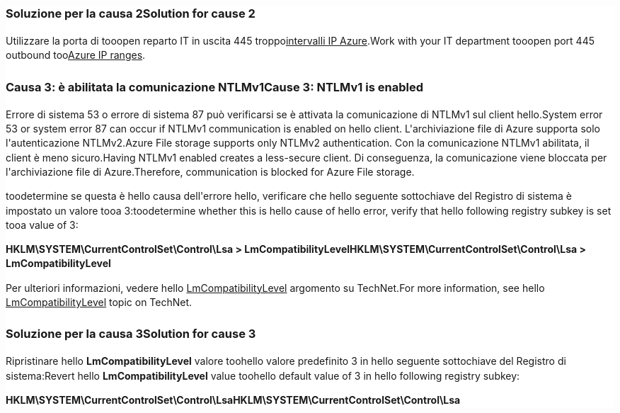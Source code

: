### <a name="solution-for-cause-2"></a><span data-ttu-id="38a43-133">Soluzione per la causa 2</span><span class="sxs-lookup"><span data-stu-id="38a43-133">Solution for cause 2</span></span>

<span data-ttu-id="38a43-134">Utilizzare la porta di tooopen reparto IT in uscita 445 troppo[intervalli IP Azure](https://www.microsoft.com/download/details.aspx?id=41653).</span><span class="sxs-lookup"><span data-stu-id="38a43-134">Work with your IT department tooopen port 445 outbound too[Azure IP ranges](https://www.microsoft.com/download/details.aspx?id=41653).</span></span>

### <a name="cause-3-ntlmv1-is-enabled"></a><span data-ttu-id="38a43-135">Causa 3: è abilitata la comunicazione NTLMv1</span><span class="sxs-lookup"><span data-stu-id="38a43-135">Cause 3: NTLMv1 is enabled</span></span>

<span data-ttu-id="38a43-136">Errore di sistema 53 o errore di sistema 87 può verificarsi se è attivata la comunicazione di NTLMv1 sul client hello.</span><span class="sxs-lookup"><span data-stu-id="38a43-136">System error 53 or system error 87 can occur if NTLMv1 communication is enabled on hello client.</span></span> <span data-ttu-id="38a43-137">L'archiviazione file di Azure supporta solo l'autenticazione NTLMv2.</span><span class="sxs-lookup"><span data-stu-id="38a43-137">Azure File storage supports only NTLMv2 authentication.</span></span> <span data-ttu-id="38a43-138">Con la comunicazione NTLMv1 abilitata, il client è meno sicuro.</span><span class="sxs-lookup"><span data-stu-id="38a43-138">Having NTLMv1 enabled creates a less-secure client.</span></span> <span data-ttu-id="38a43-139">Di conseguenza, la comunicazione viene bloccata per l'archiviazione file di Azure.</span><span class="sxs-lookup"><span data-stu-id="38a43-139">Therefore, communication is blocked for Azure File storage.</span></span> 

<span data-ttu-id="38a43-140">toodetermine se questa è hello causa dell'errore hello, verificare che hello seguente sottochiave del Registro di sistema è impostato un valore tooa 3:</span><span class="sxs-lookup"><span data-stu-id="38a43-140">toodetermine whether this is hello cause of hello error, verify that hello following registry subkey is set tooa value of 3:</span></span>

<span data-ttu-id="38a43-141">**HKLM\SYSTEM\CurrentControlSet\Control\Lsa &gt; LmCompatibilityLevel**</span><span class="sxs-lookup"><span data-stu-id="38a43-141">**HKLM\SYSTEM\CurrentControlSet\Control\Lsa > LmCompatibilityLevel**</span></span>

<span data-ttu-id="38a43-142">Per ulteriori informazioni, vedere hello [LmCompatibilityLevel](https://technet.microsoft.com/library/cc960646.aspx) argomento su TechNet.</span><span class="sxs-lookup"><span data-stu-id="38a43-142">For more information, see hello [LmCompatibilityLevel](https://technet.microsoft.com/library/cc960646.aspx) topic on TechNet.</span></span>

### <a name="solution-for-cause-3"></a><span data-ttu-id="38a43-143">Soluzione per la causa 3</span><span class="sxs-lookup"><span data-stu-id="38a43-143">Solution for cause 3</span></span>

<span data-ttu-id="38a43-144">Ripristinare hello **LmCompatibilityLevel** valore toohello valore predefinito 3 in hello seguente sottochiave del Registro di sistema:</span><span class="sxs-lookup"><span data-stu-id="38a43-144">Revert hello **LmCompatibilityLevel** value toohello default value of 3 in hello following registry subkey:</span></span>

  <span data-ttu-id="38a43-145">**HKLM\SYSTEM\CurrentControlSet\Control\Lsa**</span><span class="sxs-lookup"><span data-stu-id="38a43-145">**HKLM\SYSTEM\CurrentControlSet\Control\Lsa**</span></span>
